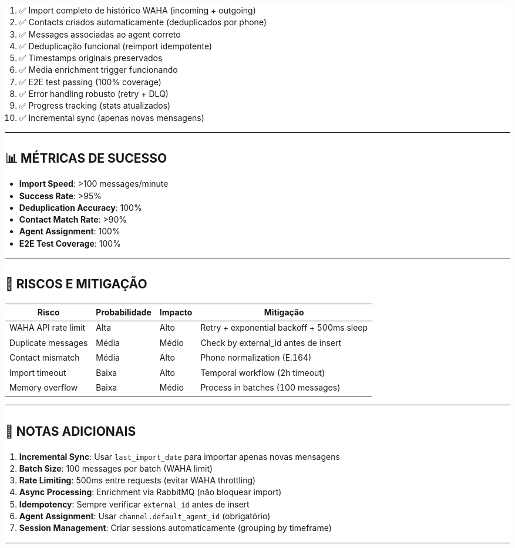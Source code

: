 1. ✅ Import completo de histórico WAHA (incoming + outgoing)
2. ✅ Contacts criados automaticamente (deduplicados por phone)
3. ✅ Messages associadas ao agent correto
4. ✅ Deduplicação funcional (reimport idempotente)
5. ✅ Timestamps originais preservados
6. ✅ Media enrichment trigger funcionando
7. ✅ E2E test passing (100% coverage)
8. ✅ Error handling robusto (retry + DLQ)
9. ✅ Progress tracking (stats atualizados)
10. ✅ Incremental sync (apenas novas mensagens)

---

## 📊 MÉTRICAS DE SUCESSO

- **Import Speed**: >100 messages/minute
- **Success Rate**: >95%
- **Deduplication Accuracy**: 100%
- **Contact Match Rate**: >90%
- **Agent Assignment**: 100%
- **E2E Test Coverage**: 100%

---

## 🚨 RISCOS E MITIGAÇÃO

| Risco | Probabilidade | Impacto | Mitigação |
|-------|---------------|---------|-----------|
| WAHA API rate limit | Alta | Alto | Retry + exponential backoff + 500ms sleep |
| Duplicate messages | Média | Médio | Check by external_id antes de insert |
| Contact mismatch | Média | Alto | Phone normalization (E.164) |
| Import timeout | Baixa | Alto | Temporal workflow (2h timeout) |
| Memory overflow | Baixa | Médio | Process in batches (100 messages) |

---

## 📝 NOTAS ADICIONAIS

1. **Incremental Sync**: Usar `last_import_date` para importar apenas novas mensagens
2. **Batch Size**: 100 messages por batch (WAHA limit)
3. **Rate Limiting**: 500ms entre requests (evitar WAHA throttling)
4. **Async Processing**: Enrichment via RabbitMQ (não bloquear import)
5. **Idempotency**: Sempre verificar `external_id` antes de insert
6. **Agent Assignment**: Usar `channel.default_agent_id` (obrigatório)
7. **Session Management**: Criar sessions automaticamente (grouping by timeframe)

---
